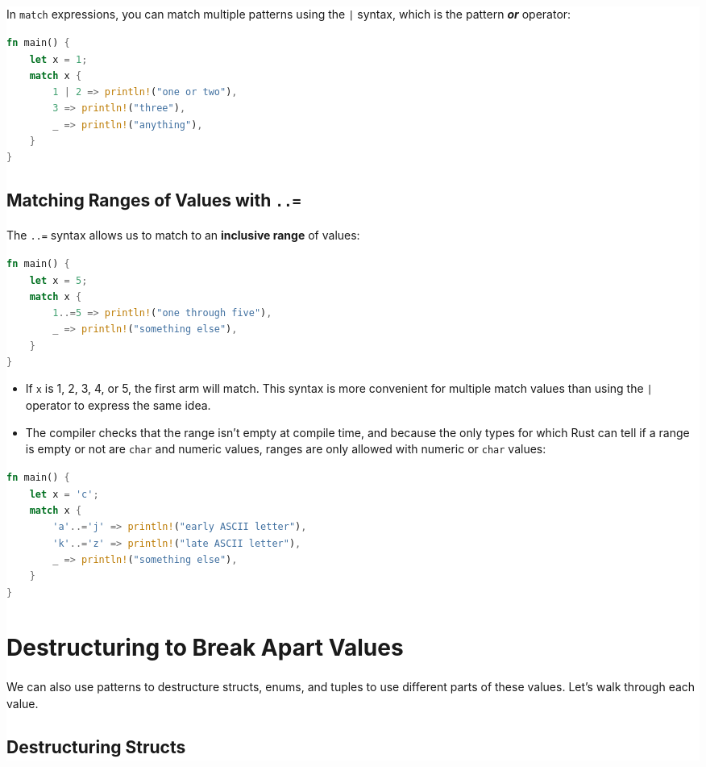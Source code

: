 In `match` expressions, you can match multiple patterns using the `|` syntax, which is the pattern ***or*** operator:

```rust
fn main() {
    let x = 1;
    match x {
        1 | 2 => println!("one or two"),
        3 => println!("three"),
        _ => println!("anything"),
    }
}
```

## Matching Ranges of Values with `..=`

The `..=` syntax allows us to match to an **inclusive range** of values:

```rust
fn main() {
    let x = 5;
    match x {
        1..=5 => println!("one through five"),
        _ => println!("something else"),
    }
}
```

* If `x` is 1, 2, 3, 4, or 5, the first arm will match. This syntax is more convenient for multiple match values than using the `|` operator to express the same idea.

* The compiler checks that the range isn’t empty at compile time, and because the only types for which Rust can tell if a range is empty or not are `char` and numeric values, ranges are only allowed with numeric or `char` values:

```rust
fn main() {
    let x = 'c';
    match x {
        'a'..='j' => println!("early ASCII letter"),
        'k'..='z' => println!("late ASCII letter"),
        _ => println!("something else"),
    }
}
```

# Destructuring to Break Apart Values

We can also use patterns to destructure structs, enums, and tuples to use different parts of these values. Let’s walk through each value.

## Destructuring Structs
